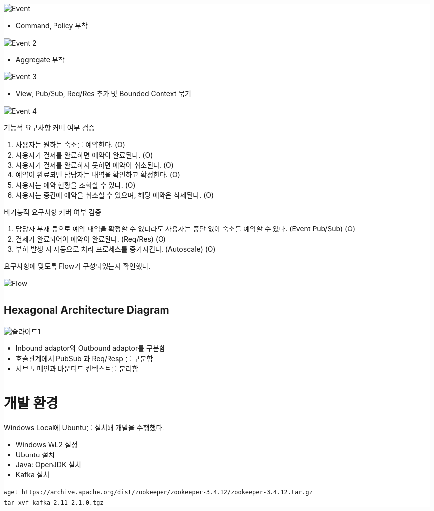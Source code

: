 ![Event](https://user-images.githubusercontent.com/3106233/130342853-16069fb9-6d96-402f-880e-fb11dd3ce1ed.png)

- Command, Policy 부착

![Event 2](https://user-images.githubusercontent.com/3106233/130342862-9d690cdc-4ea2-4bf7-9a30-005e4f9a4674.png)

- Aggregate 부착

![Event 3](https://user-images.githubusercontent.com/3106233/130342870-30872b28-6a30-4cbe-b283-6d8bb64232f1.png)

- View, Pub/Sub, Req/Res 추가 및 Bounded Context 묶기

![Event 4](https://user-images.githubusercontent.com/3106233/130342873-a61dfacb-3fbd-473a-9ade-ab799c586d5b.png)

기능적 요구사항 커버 여부 검증

1. 사용자는 원하는 숙소를 예약한다. (O)
2. 사용자가 결제를 완료하면 예약이 완료된다. (O)
3. 사용자가 결제를 완료하지 못하면 예약이 취소된다. (O)
4. 예약이 완료되면 담당자는 내역을 확인하고 확정한다. (O)
5. 사용자는 예약 현황을 조회할 수 있다. (O)
6. 사용자는 중간에 예약을 취소할 수 있으며, 해당 예약은 삭제된다. (O)

비기능적 요구사항 커버 여부 검증

1. 담당자 부재 등으로 예약 내역을 확정할 수 없더라도 사용자는 중단 없이 숙소를 예약할 수 있다. (Event Pub/Sub) (O)
2. 결제가 완료되어야 예약이 완료된다. (Req/Res) (O)
3. 부하 발생 시 자동으로 처리 프로세스를 증가시킨다. (Autoscale) (O)

요구사항에 맞도록 Flow가 구성되었는지 확인했다.

![Flow](https://user-images.githubusercontent.com/3106233/131766223-90d209bf-c391-488a-b71b-d507c97ed588.png)

## Hexagonal Architecture Diagram

![슬라이드1](https://user-images.githubusercontent.com/3106233/130350271-d212469e-01b9-4058-873e-8ead538107b9.PNG)

- Inbound adaptor와 Outbound adaptor를 구분함
- 호출관계에서 PubSub 과 Req/Resp 를 구분함
- 서브 도메인과 바운디드 컨텍스트를 분리함


# 개발 환경
Windows Local에 Ubuntu를 설치해 개발을 수행했다.

- Windows WL2 설정
- Ubuntu 설치
- Java: OpenJDK 설치
- Kafka 설치
```
wget https://archive.apache.org/dist/zookeeper/zookeeper-3.4.12/zookeeper-3.4.12.tar.gz
tar xvf kafka_2.11-2.1.0.tgz
```
